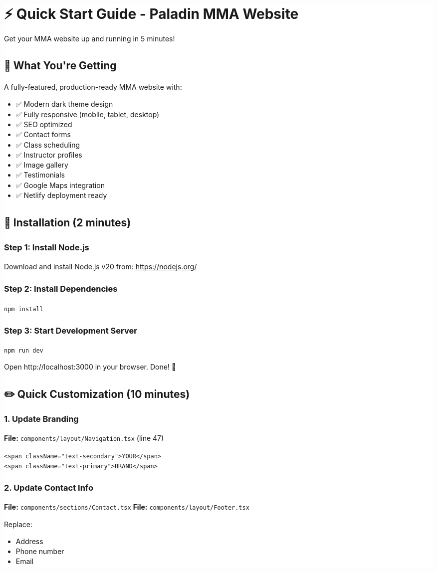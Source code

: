# ⚡ Quick Start Guide - Paladin MMA Website

Get your MMA website up and running in 5 minutes!

## 🎯 What You're Getting

A fully-featured, production-ready MMA website with:
- ✅ Modern dark theme design
- ✅ Fully responsive (mobile, tablet, desktop)
- ✅ SEO optimized
- ✅ Contact forms
- ✅ Class scheduling
- ✅ Instructor profiles
- ✅ Image gallery
- ✅ Testimonials
- ✅ Google Maps integration
- ✅ Netlify deployment ready

## 🚀 Installation (2 minutes)

### Step 1: Install Node.js
Download and install Node.js v20 from: https://nodejs.org/

### Step 2: Install Dependencies
```bash
npm install
```

### Step 3: Start Development Server
```bash
npm run dev
```

Open http://localhost:3000 in your browser. Done! 🎉

## ✏️ Quick Customization (10 minutes)

### 1. Update Branding
**File:** `components/layout/Navigation.tsx` (line 47)
```tsx
<span className="text-secondary">YOUR</span>
<span className="text-primary">BRAND</span>
```

### 2. Update Contact Info
**File:** `components/sections/Contact.tsx`
**File:** `components/layout/Footer.tsx`

Replace:
- Address
- Phone number
- Email
